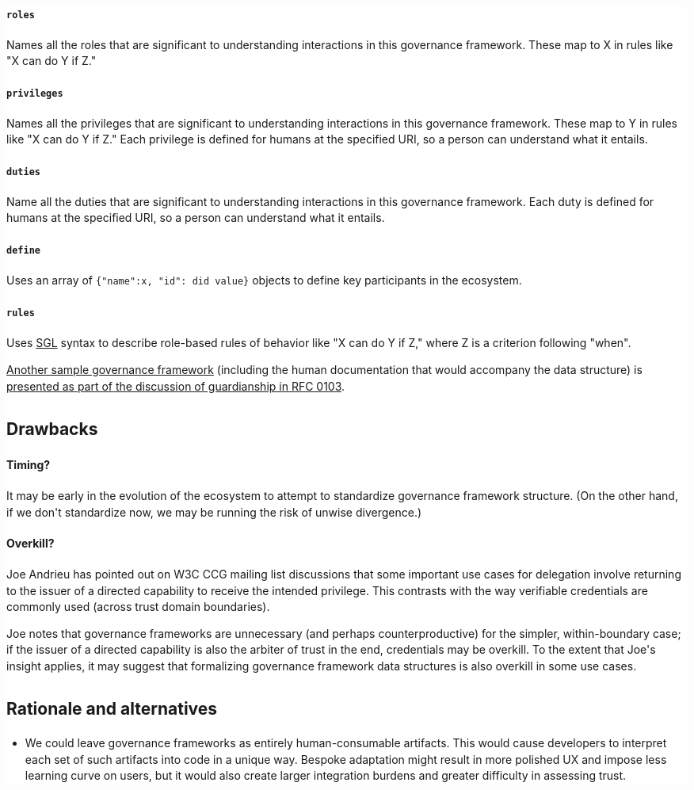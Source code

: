 #### `roles`
Names all the roles that are significant to understanding interactions in this governance framework. These map to X in rules like "X can do Y if Z."

#### `privileges`
Names all the privileges that are significant to understanding
interactions in this governance framework. These map to Y in rules
like "X can do Y if Z." Each privilege is defined for humans
at the specified URI, so a person can understand what it
entails.

#### `duties`
Name all the duties that are significant to understanding interactions in this governance framework. Each duty is defined for humans at the specified URI, so a person can understand what it entails.

#### `define`
Uses an array of `{"name":x, "id": did value}` objects to define key participants in the ecosystem.

#### `rules`
Uses [SGL](https://pypi.org/project/sgl/) syntax to describe role-based rules of behavior like "X can do Y if Z," where Z is a criterion following "when". 


[Another sample governance framework](../0103-indirect-identity-control/guardianship-sample/trust-framework.md) (including the human documentation that would accompany the data structure) is [presented as part of the discussion of guardianship in RFC 0103](../0103-indirect-identity-control/README.md).

## Drawbacks

#### Timing?
It may be early in the evolution of the ecosystem to attempt to standardize governance framework structure. (On the other hand, if we don't standardize now, we may be running the risk of unwise divergence.)

#### Overkill?
Joe Andrieu has pointed out on W3C CCG mailing list discussions that some important use cases for delegation involve returning to the issuer of a directed capability to receive the intended privilege. This contrasts with the way verifiable credentials are commonly used (across trust domain boundaries).

Joe notes that governance frameworks are unnecessary (and perhaps counterproductive) for the simpler, within-boundary case; if the issuer of a directed capability is also the arbiter of trust in the end, credentials may be overkill. To the extent that Joe's insight applies, it may suggest that formalizing governance framework data structures is also overkill in some use cases.

## Rationale and alternatives

- We could leave governance frameworks as entirely human-consumable artifacts. This would cause developers to interpret each set of such artifacts into code in a unique way. Bespoke adaptation might result in more polished UX and impose less learning curve on users, but it would also create larger integration burdens and greater difficulty in assessing trust.
